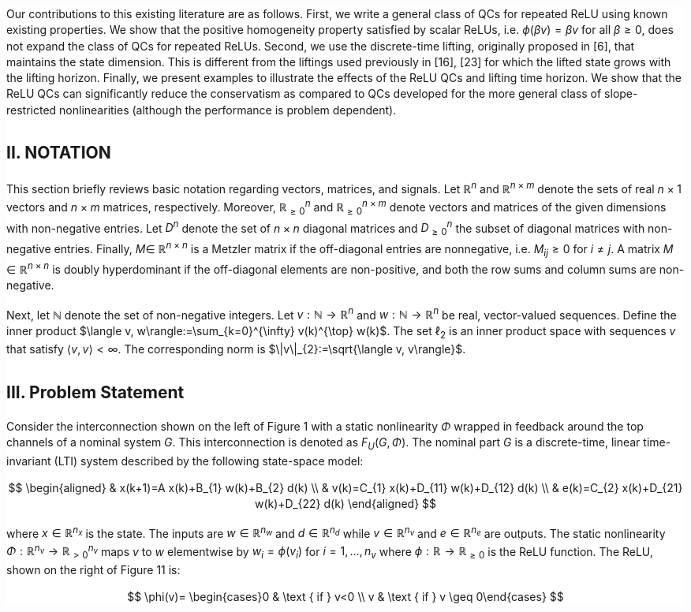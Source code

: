 Our contributions to this existing literature are as follows. First, we write a general class of QCs for repeated ReLU using known existing properties. We show that the positive homogeneity property satisfied by scalar ReLUs, i.e. $\phi(\beta v)=\beta v$ for all $\beta \geq 0$, does not expand the class of QCs for repeated ReLUs. Second, we use the discrete-time lifting, originally proposed in [6], that maintains the state dimension. This is different from the liftings used previously in [16], [23] for which the lifted state grows with the lifting horizon. Finally, we present examples to illustrate the effects of the ReLU QCs and lifting time horizon. We show that the ReLU QCs can significantly reduce the conservatism as compared to QCs developed for the more general class of slope-restricted nonlinearities (although the performance is problem dependent).

## II. NOTATION

This section briefly reviews basic notation regarding vectors, matrices, and signals. Let $\mathbb{R}^{n}$ and $\mathbb{R}^{n \times m}$ denote the sets of real $n \times 1$ vectors and $n \times m$ matrices, respectively. Moreover, $\mathbb{R}_{\geq 0}^{n}$ and $\mathbb{R}_{\geq 0}^{n \times m}$ denote vectors and matrices of the given dimensions with non-negative entries. Let $D^{n}$ denote the set of $n \times n$ diagonal matrices and $D_{\geq 0}^{n}$ the subset of diagonal matrices with non-negative entries. Finally, $M \in$ $\mathbb{R}^{n \times n}$ is a Metzler matrix if the off-diagonal entries are nonnegative, i.e. $M_{i j} \geq 0$ for $i \neq j$. A matrix $M \in \mathbb{R}^{n \times n}$ is doubly hyperdominant if the off-diagonal elements are non-positive, and both the row sums and column sums are non-negative.

Next, let $\mathbb{N}$ denote the set of non-negative integers. Let $v: \mathbb{N} \rightarrow \mathbb{R}^{n}$ and $w: \mathbb{N} \rightarrow \mathbb{R}^{n}$ be real, vector-valued sequences. Define the inner product $\langle v, w\rangle:=\sum_{k=0}^{\infty} v(k)^{\top} w(k)$. The set $\ell_{2}$ is an inner product space with sequences $v$ that satisfy $\langle v, v\rangle<\infty$. The corresponding norm is $\|v\|_{2}:=\sqrt{\langle v, v\rangle}$.

## III. Problem Statement

Consider the interconnection shown on the left of Figure 1 with a static nonlinearity $\Phi$ wrapped in feedback around the top channels of a nominal system $G$. This interconnection is denoted as $F_{U}(G, \Phi)$. The nominal part $G$ is a discrete-time, linear time-invariant (LTI) system described by the following state-space model:

$$
\begin{aligned}
& x(k+1)=A x(k)+B_{1} w(k)+B_{2} d(k) \\
& v(k)=C_{1} x(k)+D_{11} w(k)+D_{12} d(k) \\
& e(k)=C_{2} x(k)+D_{21} w(k)+D_{22} d(k)
\end{aligned}
$$

where $x \in \mathbb{R}^{n_{x}}$ is the state. The inputs are $w \in \mathbb{R}^{n_{w}}$ and $d \in \mathbb{R}^{n_{d}}$ while $v \in \mathbb{R}^{n_{v}}$ and $e \in \mathbb{R}^{n_{e}}$ are outputs. The static nonlinearity $\Phi: \mathbb{R}^{n_{v}} \rightarrow \mathbb{R}_{>0}^{n_{v}}$ maps $v$ to $w$ elementwise by $w_{i}=\phi\left(v_{i}\right)$ for $i=1, \ldots, n_{v}$ where $\phi: \mathbb{R} \rightarrow \mathbb{R}_{\geq 0}$ is the ReLU function. The ReLU, shown on the right of Figure 11 is:

$$
\phi(v)= \begin{cases}0 & \text { if } v<0 \\ v & \text { if } v \geq 0\end{cases}
$$


[^0]:    ${ }^{1}$ Theorem 1 in [3] is stated for repeated monotone nonlinearities. A similar fact holds for nonlinearities with slope restricted to $[0,1]$ by a transformation of the input-output data.
[^1]:    ${ }^{2}$ The results depend on the number of terms included in the Zames-Falb finite impulse response filter. This is the best (largest) reported value.